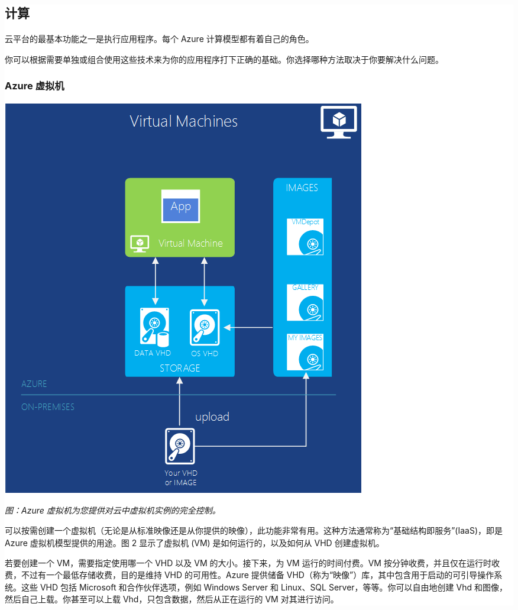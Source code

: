 ## 计算

云平台的最基本功能之一是执行应用程序。每个 Azure 计算模型都有着自己的角色。

你可以根据需要单独或组合使用这些技术来为你的应用程序打下正确的基础。你选择哪种方法取决于你要解决什么问题。


### Azure 虚拟机

![Azure 虚拟机 ROBBCSIART\_TEST](./media/fundamentals-introduction-to-azure/mscsiart_VirtualMachinesIntroNew_12345.png)

*图：Azure 虚拟机为您提供对云中虚拟机实例的完全控制。*

可以按需创建一个虚拟机（无论是从标准映像还是从你提供的映像），此功能非常有用。这种方法通常称为“基础结构即服务”(IaaS)，即是 Azure 虚拟机模型提供的用途。图 2 显示了虚拟机 (VM) 是如何运行的，以及如何从 VHD 创建虚拟机。

若要创建一个 VM，需要指定使用哪一个 VHD 以及 VM 的大小。接下来，为 VM 运行的时间付费。VM 按分钟收费，并且仅在运行时收费，不过有一个最低存储收费，目的是维持 VHD 的可用性。Azure 提供储备 VHD（称为“映像”）库，其中包含用于启动的可引导操作系统。这些 VHD 包括 Microsoft 和合作伙伴选项，例如 Windows Server 和 Linux、SQL Server，等等。你可以自由地创建 Vhd 和图像，然后自己上载。你甚至可以上载 Vhd，只包含数据，然后从正在运行的 VM 对其进行访问。
